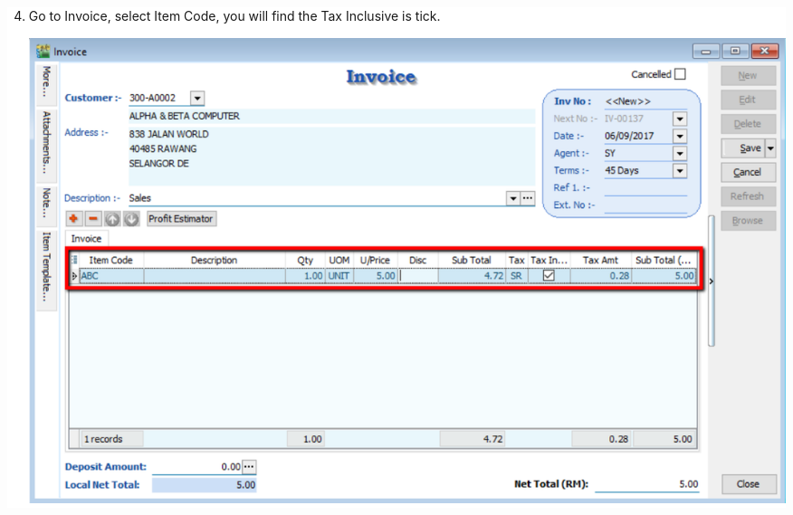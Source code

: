 4. Go to Invoice, select Item Code, you will find the Tax Inclusive is tick.

    ![37](../../static/img/singapore-gst/singapore-user-guide/37.png)
